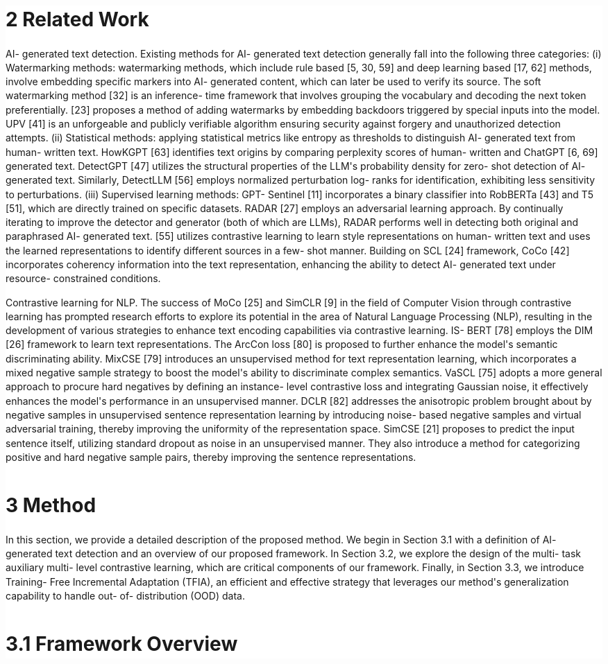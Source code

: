 # 2 Related Work

AI- generated text detection. Existing methods for AI- generated text detection generally fall into the following three categories: (i) Watermarking methods: watermarking methods, which include rule based [5, 30, 59] and deep learning based [17, 62] methods, involve embedding specific markers into AI- generated content, which can later be used to verify its source. The soft watermarking method [32] is an inference- time framework that involves grouping the vocabulary and decoding the next token preferentially. [23] proposes a method of adding watermarks by embedding backdoors triggered by special inputs into the model. UPV [41] is an unforgeable and publicly verifiable algorithm ensuring security against forgery and unauthorized detection attempts. (ii) Statistical methods: applying statistical metrics like entropy as thresholds to distinguish AI- generated text from human- written text. HowKGPT [63] identifies text origins by comparing perplexity scores of human- written and ChatGPT [6, 69] generated text. DetectGPT [47] utilizes the structural properties of the LLM's probability density for zero- shot detection of AI- generated text. Similarly, DetectLLM [56] employs normalized perturbation log- ranks for identification, exhibiting less sensitivity to perturbations. (iii) Supervised learning methods: GPT- Sentinel [11] incorporates a binary classifier into RobBERTa [43] and T5 [51], which are directly trained on specific datasets. RADAR [27] employs an adversarial learning approach. By continually iterating to improve the detector and generator (both of which are LLMs), RADAR performs well in detecting both original and paraphrased AI- generated text. [55] utilizes contrastive learning to learn style representations on human- written text and uses the learned representations to identify different sources in a few- shot manner. Building on SCL [24] framework, CoCo [42] incorporates coherency information into the text representation, enhancing the ability to detect AI- generated text under resource- constrained conditions.

Contrastive learning for NLP. The success of MoCo [25] and SimCLR [9] in the field of Computer Vision through contrastive learning has prompted research efforts to explore its potential in the area of Natural Language Processing (NLP), resulting in the development of various strategies to enhance text encoding capabilities via contrastive learning. IS- BERT [78] employs the DIM [26] framework to learn text representations. The ArcCon loss [80] is proposed to further enhance the model's semantic discriminating ability. MixCSE [79] introduces an unsupervised method for text representation learning, which incorporates a mixed negative sample strategy to boost the model's ability to discriminate complex semantics. VaSCL [75] adopts a more general approach to procure hard negatives by defining an instance- level contrastive loss and integrating Gaussian noise, it effectively enhances the model's performance in an unsupervised manner. DCLR [82] addresses the anisotropic problem brought about by negative samples in unsupervised sentence representation learning by introducing noise- based negative samples and virtual adversarial training, thereby improving the uniformity of the representation space. SimCSE [21] proposes to predict the input sentence itself, utilizing standard dropout as noise in an unsupervised manner. They also introduce a method for categorizing positive and hard negative sample pairs, thereby improving the sentence representations.

# 3 Method

In this section, we provide a detailed description of the proposed method. We begin in Section 3.1 with a definition of AI- generated text detection and an overview of our proposed framework. In Section 3.2, we explore the design of the multi- task auxiliary multi- level contrastive learning, which are critical components of our framework. Finally, in Section 3.3, we introduce Training- Free Incremental Adaptation (TFIA), an efficient and effective strategy that leverages our method's generalization capability to handle out- of- distribution (OOD) data.

# 3.1 Framework Overview

